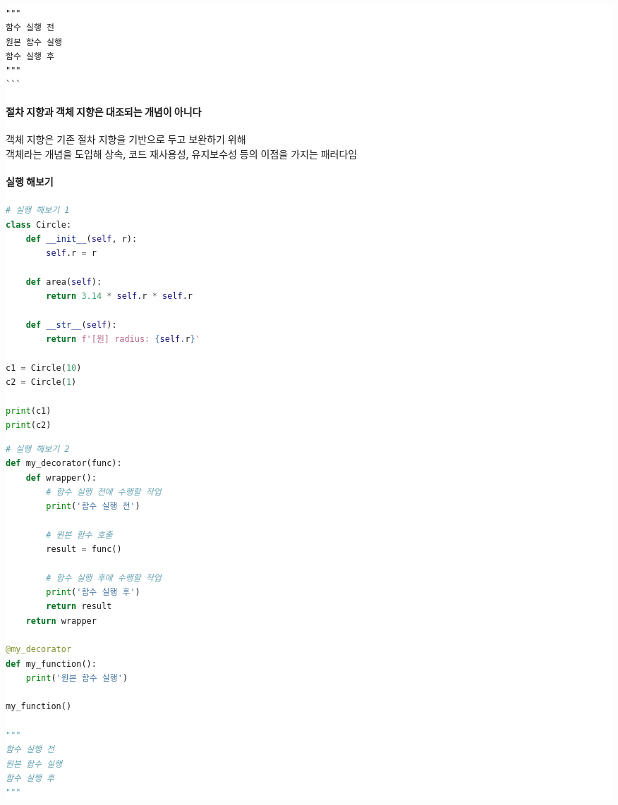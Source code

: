     """
    함수 실행 전
    원본 함수 실행
    함수 실행 후
    """
    ```

#### 절차 지향과 객체 지향은 대조되는 개념이 아니다
객체 지향은 기존 절차 지향을 기반으로 두고 보완하기 위해<br>
객체라는 개념을 도입해 상속, 코드 재사용성, 유지보수성 등의 이점을 가지는 패러다임 

#### 실행 해보기
```python
# 실행 해보기 1
class Circle:
    def __init__(self, r):
        self.r = r

    def area(self):
        return 3.14 * self.r * self.r

    def __str__(self):
        return f'[원] radius: {self.r}'

c1 = Circle(10)
c2 = Circle(1)

print(c1) 
print(c2) 
```

```python
# 실행 해보기 2
def my_decorator(func):
    def wrapper():
        # 함수 실행 전에 수행할 작업
        print('함수 실행 전')

        # 원본 함수 호출
        result = func()
        
        # 함수 실행 후에 수행할 작업
        print('함수 실행 후')
        return result
    return wrapper

@my_decorator
def my_function():
    print('원본 함수 실행')

my_function()

"""
함수 실행 전
원본 함수 실행
함수 실행 후
"""
```